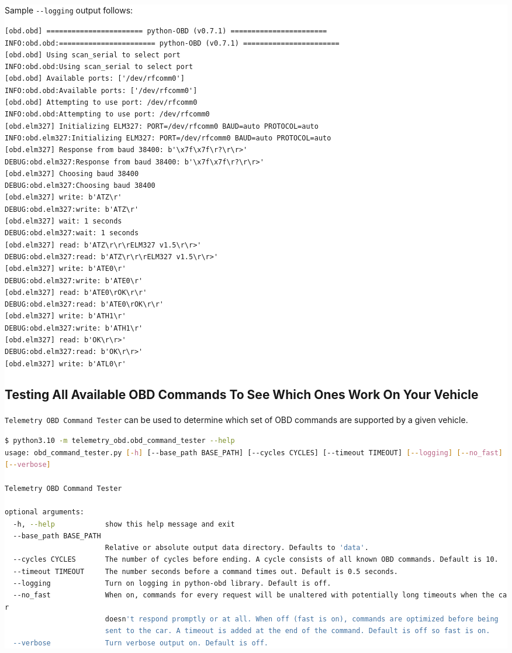 Sample ```--logging``` output follows:

```text
[obd.obd] ======================= python-OBD (v0.7.1) =======================
INFO:obd.obd:======================= python-OBD (v0.7.1) =======================
[obd.obd] Using scan_serial to select port
INFO:obd.obd:Using scan_serial to select port
[obd.obd] Available ports: ['/dev/rfcomm0']
INFO:obd.obd:Available ports: ['/dev/rfcomm0']
[obd.obd] Attempting to use port: /dev/rfcomm0
INFO:obd.obd:Attempting to use port: /dev/rfcomm0
[obd.elm327] Initializing ELM327: PORT=/dev/rfcomm0 BAUD=auto PROTOCOL=auto
INFO:obd.elm327:Initializing ELM327: PORT=/dev/rfcomm0 BAUD=auto PROTOCOL=auto
[obd.elm327] Response from baud 38400: b'\x7f\x7f\r?\r\r>'
DEBUG:obd.elm327:Response from baud 38400: b'\x7f\x7f\r?\r\r>'
[obd.elm327] Choosing baud 38400
DEBUG:obd.elm327:Choosing baud 38400
[obd.elm327] write: b'ATZ\r'
DEBUG:obd.elm327:write: b'ATZ\r'
[obd.elm327] wait: 1 seconds
DEBUG:obd.elm327:wait: 1 seconds
[obd.elm327] read: b'ATZ\r\r\rELM327 v1.5\r\r>'
DEBUG:obd.elm327:read: b'ATZ\r\r\rELM327 v1.5\r\r>'
[obd.elm327] write: b'ATE0\r'
DEBUG:obd.elm327:write: b'ATE0\r'
[obd.elm327] read: b'ATE0\rOK\r\r'
DEBUG:obd.elm327:read: b'ATE0\rOK\r\r'
[obd.elm327] write: b'ATH1\r'
DEBUG:obd.elm327:write: b'ATH1\r'
[obd.elm327] read: b'OK\r\r>'
DEBUG:obd.elm327:read: b'OK\r\r>'
[obd.elm327] write: b'ATL0\r'
```

## Testing All Available OBD Commands To See Which Ones Work On Your Vehicle

```Telemetry OBD Command Tester``` can be used to determine which set of OBD commands are supported by a given vehicle.

```bash
$ python3.10 -m telemetry_obd.obd_command_tester --help
usage: obd_command_tester.py [-h] [--base_path BASE_PATH] [--cycles CYCLES] [--timeout TIMEOUT] [--logging] [--no_fast] [--verbose]

Telemetry OBD Command Tester

optional arguments:
  -h, --help            show this help message and exit
  --base_path BASE_PATH
                        Relative or absolute output data directory. Defaults to 'data'.
  --cycles CYCLES       The number of cycles before ending. A cycle consists of all known OBD commands. Default is 10.
  --timeout TIMEOUT     The number seconds before a command times out. Default is 0.5 seconds.
  --logging             Turn on logging in python-obd library. Default is off.
  --no_fast             When on, commands for every request will be unaltered with potentially long timeouts when the car
                        doesn't respond promptly or at all. When off (fast is on), commands are optimized before being
                        sent to the car. A timeout is added at the end of the command. Default is off so fast is on.
  --verbose             Turn verbose output on. Default is off.
```
